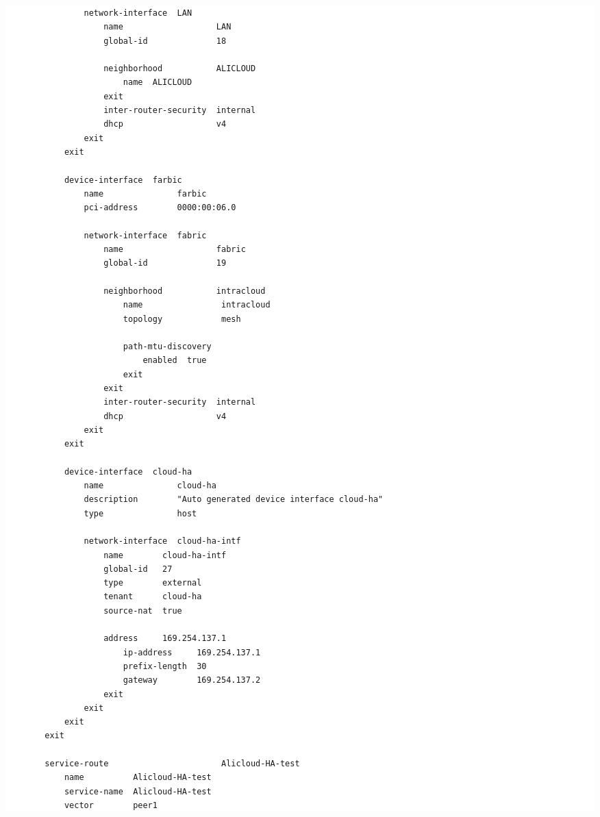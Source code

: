                     network-interface  LAN
                        name                   LAN
                        global-id              18

                        neighborhood           ALICLOUD
                            name  ALICLOUD
                        exit
                        inter-router-security  internal
                        dhcp                   v4
                    exit
                exit

                device-interface  farbic
                    name               farbic
                    pci-address        0000:00:06.0

                    network-interface  fabric
                        name                   fabric
                        global-id              19

                        neighborhood           intracloud
                            name                intracloud
                            topology            mesh

                            path-mtu-discovery
                                enabled  true
                            exit
                        exit
                        inter-router-security  internal
                        dhcp                   v4
                    exit
                exit

                device-interface  cloud-ha
                    name               cloud-ha
                    description        "Auto generated device interface cloud-ha"
                    type               host

                    network-interface  cloud-ha-intf
                        name        cloud-ha-intf
                        global-id   27
                        type        external
                        tenant      cloud-ha
                        source-nat  true

                        address     169.254.137.1
                            ip-address     169.254.137.1
                            prefix-length  30
                            gateway        169.254.137.2
                        exit
                    exit
                exit
            exit

            service-route                       Alicloud-HA-test
                name          Alicloud-HA-test
                service-name  Alicloud-HA-test
                vector        peer1
